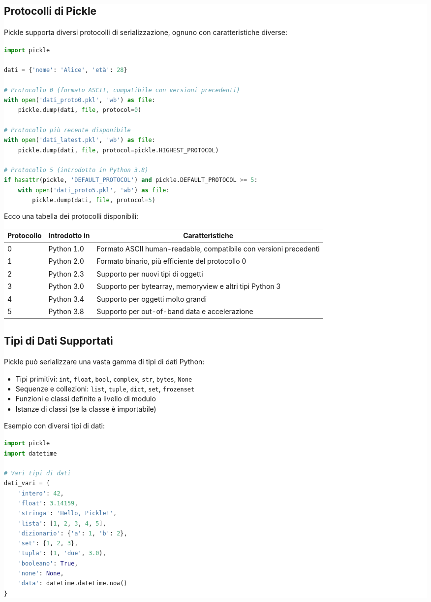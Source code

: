 ## Protocolli di Pickle

Pickle supporta diversi protocolli di serializzazione, ognuno con caratteristiche diverse:

```python
import pickle

dati = {'nome': 'Alice', 'età': 28}

# Protocollo 0 (formato ASCII, compatibile con versioni precedenti)
with open('dati_proto0.pkl', 'wb') as file:
    pickle.dump(dati, file, protocol=0)

# Protocollo più recente disponibile
with open('dati_latest.pkl', 'wb') as file:
    pickle.dump(dati, file, protocol=pickle.HIGHEST_PROTOCOL)

# Protocollo 5 (introdotto in Python 3.8)
if hasattr(pickle, 'DEFAULT_PROTOCOL') and pickle.DEFAULT_PROTOCOL >= 5:
    with open('dati_proto5.pkl', 'wb') as file:
        pickle.dump(dati, file, protocol=5)
```

Ecco una tabella dei protocolli disponibili:

| Protocollo | Introdotto in | Caratteristiche |
|------------|---------------|------------------|
| 0          | Python 1.0    | Formato ASCII human-readable, compatibile con versioni precedenti |
| 1          | Python 2.0    | Formato binario, più efficiente del protocollo 0 |
| 2          | Python 2.3    | Supporto per nuovi tipi di oggetti |
| 3          | Python 3.0    | Supporto per bytearray, memoryview e altri tipi Python 3 |
| 4          | Python 3.4    | Supporto per oggetti molto grandi |
| 5          | Python 3.8    | Supporto per out-of-band data e accelerazione |

## Tipi di Dati Supportati

Pickle può serializzare una vasta gamma di tipi di dati Python:

- Tipi primitivi: `int`, `float`, `bool`, `complex`, `str`, `bytes`, `None`
- Sequenze e collezioni: `list`, `tuple`, `dict`, `set`, `frozenset`
- Funzioni e classi definite a livello di modulo
- Istanze di classi (se la classe è importabile)

Esempio con diversi tipi di dati:

```python
import pickle
import datetime

# Vari tipi di dati
dati_vari = {
    'intero': 42,
    'float': 3.14159,
    'stringa': 'Hello, Pickle!',
    'lista': [1, 2, 3, 4, 5],
    'dizionario': {'a': 1, 'b': 2},
    'set': {1, 2, 3},
    'tupla': (1, 'due', 3.0),
    'booleano': True,
    'none': None,
    'data': datetime.datetime.now()
}
```